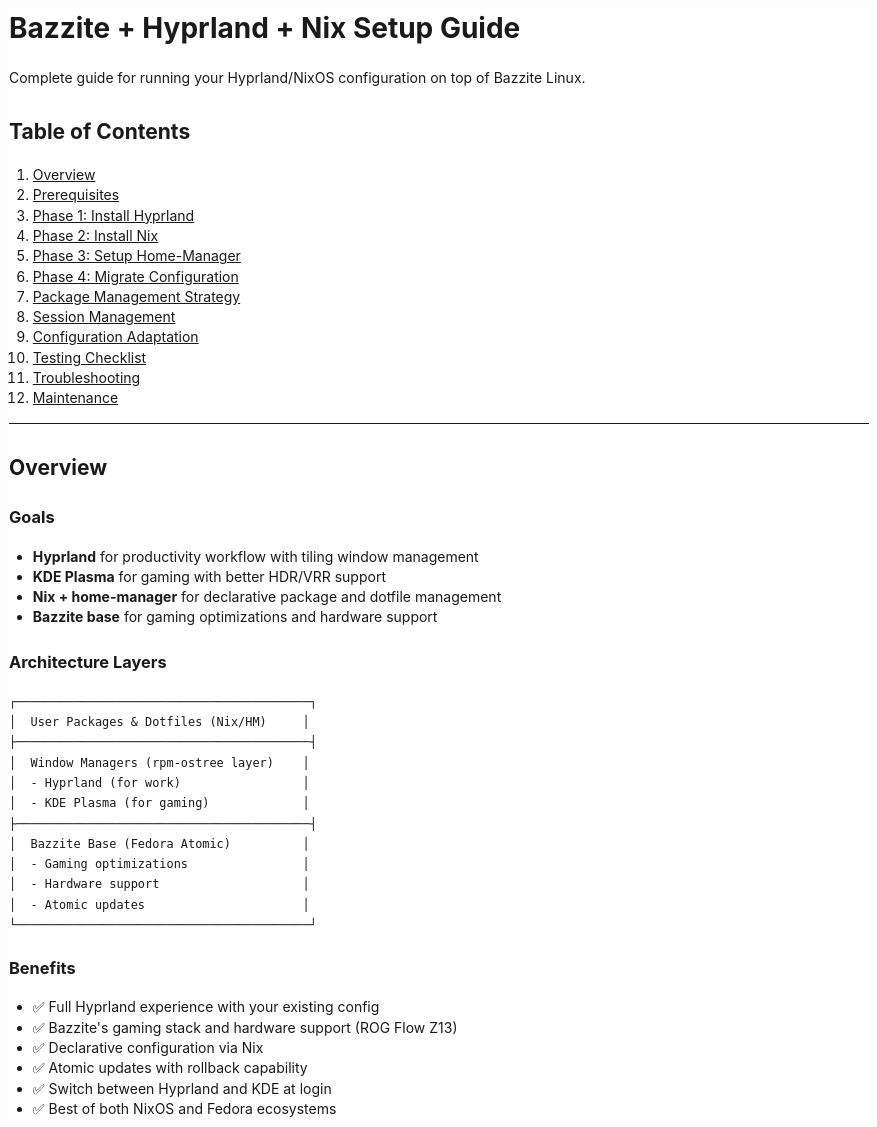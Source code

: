 # Bazzite + Hyprland + Nix Setup Guide

Complete guide for running your Hyprland/NixOS configuration on top of Bazzite Linux.

## Table of Contents

1. [Overview](#overview)
2. [Prerequisites](#prerequisites)
3. [Phase 1: Install Hyprland](#phase-1-install-hyprland)
4. [Phase 2: Install Nix](#phase-2-install-nix)
5. [Phase 3: Setup Home-Manager](#phase-3-setup-home-manager)
6. [Phase 4: Migrate Configuration](#phase-4-migrate-configuration)
7. [Package Management Strategy](#package-management-strategy)
8. [Session Management](#session-management)
9. [Configuration Adaptation](#configuration-adaptation)
10. [Testing Checklist](#testing-checklist)
11. [Troubleshooting](#troubleshooting)
12. [Maintenance](#maintenance)

---

## Overview

### Goals

- **Hyprland** for productivity workflow with tiling window management
- **KDE Plasma** for gaming with better HDR/VRR support
- **Nix + home-manager** for declarative package and dotfile management
- **Bazzite base** for gaming optimizations and hardware support

### Architecture Layers

```
┌─────────────────────────────────────────┐
│  User Packages & Dotfiles (Nix/HM)     │
├─────────────────────────────────────────┤
│  Window Managers (rpm-ostree layer)    │
│  - Hyprland (for work)                 │
│  - KDE Plasma (for gaming)             │
├─────────────────────────────────────────┤
│  Bazzite Base (Fedora Atomic)          │
│  - Gaming optimizations                │
│  - Hardware support                    │
│  - Atomic updates                      │
└─────────────────────────────────────────┘
```

### Benefits

- ✅ Full Hyprland experience with your existing config
- ✅ Bazzite's gaming stack and hardware support (ROG Flow Z13)
- ✅ Declarative configuration via Nix
- ✅ Atomic updates with rollback capability
- ✅ Switch between Hyprland and KDE at login
- ✅ Best of both NixOS and Fedora ecosystems
